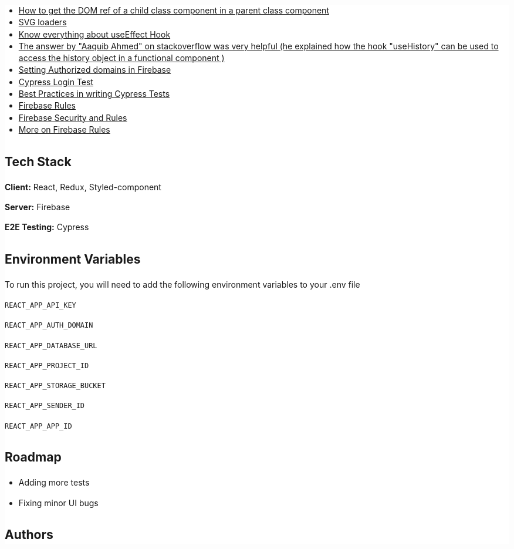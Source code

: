  - [How to get the DOM ref of a child class component in a parent class component](https://stackoverflow.com/questions/53848512/how-to-get-the-dom-ref-of-a-child-class-component-in-a-parent-class-component)
 - [SVG loaders](https://codepen.io/aurer/pen/jEGbA)
 - [Know everything about useEffect Hook](https://blog.logrocket.com/guide-to-react-useeffect-hook/)
 - [The answer by "Aaquib Ahmed" on stackoverflow was very helpful  (he explained how the hook "useHistory" can be used to access the history object in a functional component )](https://stackoverflow.com/questions/44009618/uncaught-typeerror-cannot-read-property-push-of-undefined-react-router-dom)
 - [Setting Authorized domains in Firebase](https://stackoverflow.com/questions/64990503/react-firebase-app-auth-service-does-not-work-in-production)
 - [Cypress Login Test](https://marcinstanek.pl/en/cypress-2.html)
 - [Best Practices in writing Cypress Tests](https://ruleoftech.com/2019/notes-of-best-practices-for-writing-cypress-tests)
 - [Firebase Rules](https://medium.com/@juliomacr/10-firebase-realtime-database-rule-templates-d4894a118a98)
 - [Firebase Security and Rules](https://www.linkedin.com/pulse/firebase-database-security-rules-sachin-gawai)
 - [More on Firebase Rules ](https://firebase.google.com/docs/database/security/rules-conditions)



  
## Tech Stack

**Client:** React, Redux, Styled-component

**Server:** Firebase

**E2E Testing:** Cypress


  
## Environment Variables

To run this project, you will need to add the following environment variables to your .env file

`REACT_APP_API_KEY` 

`REACT_APP_AUTH_DOMAIN` 

`REACT_APP_DATABASE_URL` 

`REACT_APP_PROJECT_ID` 

`REACT_APP_STORAGE_BUCKET` 

`REACT_APP_SENDER_ID` 

`REACT_APP_APP_ID` 


## Roadmap

- Adding more tests

- Fixing minor UI bugs

  
## Authors
